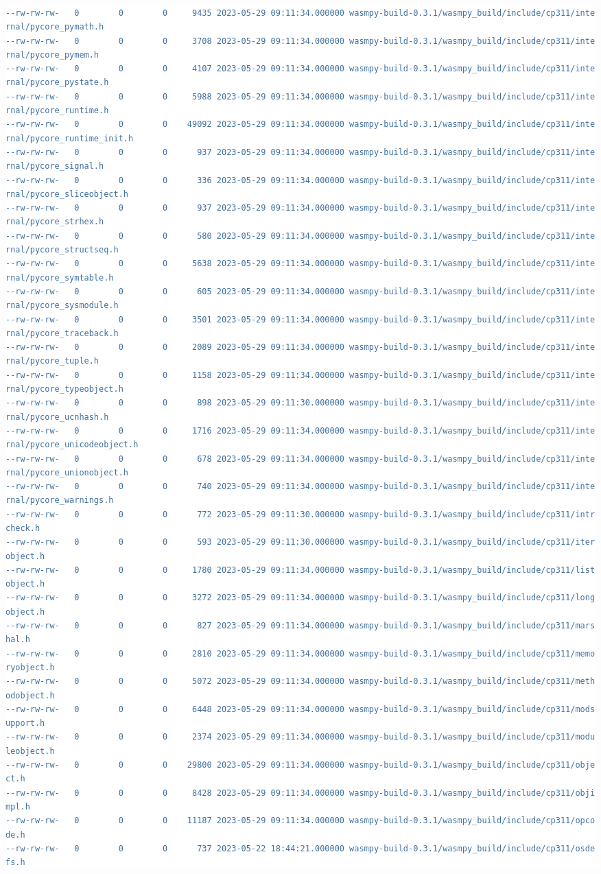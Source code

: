 ```diff
--rw-rw-rw-   0        0        0     9435 2023-05-29 09:11:34.000000 wasmpy-build-0.3.1/wasmpy_build/include/cp311/internal/pycore_pymath.h
--rw-rw-rw-   0        0        0     3708 2023-05-29 09:11:34.000000 wasmpy-build-0.3.1/wasmpy_build/include/cp311/internal/pycore_pymem.h
--rw-rw-rw-   0        0        0     4107 2023-05-29 09:11:34.000000 wasmpy-build-0.3.1/wasmpy_build/include/cp311/internal/pycore_pystate.h
--rw-rw-rw-   0        0        0     5988 2023-05-29 09:11:34.000000 wasmpy-build-0.3.1/wasmpy_build/include/cp311/internal/pycore_runtime.h
--rw-rw-rw-   0        0        0    49092 2023-05-29 09:11:34.000000 wasmpy-build-0.3.1/wasmpy_build/include/cp311/internal/pycore_runtime_init.h
--rw-rw-rw-   0        0        0      937 2023-05-29 09:11:34.000000 wasmpy-build-0.3.1/wasmpy_build/include/cp311/internal/pycore_signal.h
--rw-rw-rw-   0        0        0      336 2023-05-29 09:11:34.000000 wasmpy-build-0.3.1/wasmpy_build/include/cp311/internal/pycore_sliceobject.h
--rw-rw-rw-   0        0        0      937 2023-05-29 09:11:34.000000 wasmpy-build-0.3.1/wasmpy_build/include/cp311/internal/pycore_strhex.h
--rw-rw-rw-   0        0        0      580 2023-05-29 09:11:34.000000 wasmpy-build-0.3.1/wasmpy_build/include/cp311/internal/pycore_structseq.h
--rw-rw-rw-   0        0        0     5638 2023-05-29 09:11:34.000000 wasmpy-build-0.3.1/wasmpy_build/include/cp311/internal/pycore_symtable.h
--rw-rw-rw-   0        0        0      605 2023-05-29 09:11:34.000000 wasmpy-build-0.3.1/wasmpy_build/include/cp311/internal/pycore_sysmodule.h
--rw-rw-rw-   0        0        0     3501 2023-05-29 09:11:34.000000 wasmpy-build-0.3.1/wasmpy_build/include/cp311/internal/pycore_traceback.h
--rw-rw-rw-   0        0        0     2089 2023-05-29 09:11:34.000000 wasmpy-build-0.3.1/wasmpy_build/include/cp311/internal/pycore_tuple.h
--rw-rw-rw-   0        0        0     1158 2023-05-29 09:11:34.000000 wasmpy-build-0.3.1/wasmpy_build/include/cp311/internal/pycore_typeobject.h
--rw-rw-rw-   0        0        0      898 2023-05-29 09:11:30.000000 wasmpy-build-0.3.1/wasmpy_build/include/cp311/internal/pycore_ucnhash.h
--rw-rw-rw-   0        0        0     1716 2023-05-29 09:11:34.000000 wasmpy-build-0.3.1/wasmpy_build/include/cp311/internal/pycore_unicodeobject.h
--rw-rw-rw-   0        0        0      678 2023-05-29 09:11:34.000000 wasmpy-build-0.3.1/wasmpy_build/include/cp311/internal/pycore_unionobject.h
--rw-rw-rw-   0        0        0      740 2023-05-29 09:11:34.000000 wasmpy-build-0.3.1/wasmpy_build/include/cp311/internal/pycore_warnings.h
--rw-rw-rw-   0        0        0      772 2023-05-29 09:11:30.000000 wasmpy-build-0.3.1/wasmpy_build/include/cp311/intrcheck.h
--rw-rw-rw-   0        0        0      593 2023-05-29 09:11:30.000000 wasmpy-build-0.3.1/wasmpy_build/include/cp311/iterobject.h
--rw-rw-rw-   0        0        0     1780 2023-05-29 09:11:34.000000 wasmpy-build-0.3.1/wasmpy_build/include/cp311/listobject.h
--rw-rw-rw-   0        0        0     3272 2023-05-29 09:11:34.000000 wasmpy-build-0.3.1/wasmpy_build/include/cp311/longobject.h
--rw-rw-rw-   0        0        0      827 2023-05-29 09:11:34.000000 wasmpy-build-0.3.1/wasmpy_build/include/cp311/marshal.h
--rw-rw-rw-   0        0        0     2810 2023-05-29 09:11:34.000000 wasmpy-build-0.3.1/wasmpy_build/include/cp311/memoryobject.h
--rw-rw-rw-   0        0        0     5072 2023-05-29 09:11:34.000000 wasmpy-build-0.3.1/wasmpy_build/include/cp311/methodobject.h
--rw-rw-rw-   0        0        0     6448 2023-05-29 09:11:34.000000 wasmpy-build-0.3.1/wasmpy_build/include/cp311/modsupport.h
--rw-rw-rw-   0        0        0     2374 2023-05-29 09:11:34.000000 wasmpy-build-0.3.1/wasmpy_build/include/cp311/moduleobject.h
--rw-rw-rw-   0        0        0    29800 2023-05-29 09:11:34.000000 wasmpy-build-0.3.1/wasmpy_build/include/cp311/object.h
--rw-rw-rw-   0        0        0     8428 2023-05-29 09:11:34.000000 wasmpy-build-0.3.1/wasmpy_build/include/cp311/objimpl.h
--rw-rw-rw-   0        0        0    11187 2023-05-29 09:11:34.000000 wasmpy-build-0.3.1/wasmpy_build/include/cp311/opcode.h
--rw-rw-rw-   0        0        0      737 2023-05-22 18:44:21.000000 wasmpy-build-0.3.1/wasmpy_build/include/cp311/osdefs.h
```